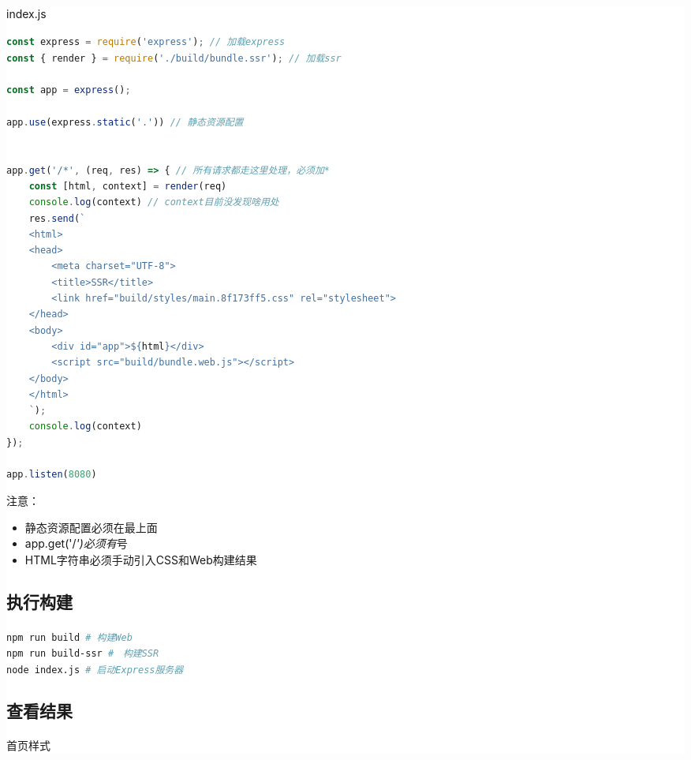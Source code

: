 ```tsx
```

index.js

```javascript
const express = require('express'); // 加载express
const { render } = require('./build/bundle.ssr'); // 加载ssr

const app = express();

app.use(express.static('.')) // 静态资源配置


app.get('/*', (req, res) => { // 所有请求都走这里处理，必须加*
    const [html, context] = render(req)
    console.log(context) // context目前没发现啥用处
    res.send(`
    <html>
    <head>
        <meta charset="UTF-8">
        <title>SSR</title>
        <link href="build/styles/main.8f173ff5.css" rel="stylesheet">
    </head>
    <body>
        <div id="app">${html}</div>
        <script src="build/bundle.web.js"></script>
    </body>
    </html>
    `);
    console.log(context)
});

app.listen(8080)
```

注意：

+ 静态资源配置必须在最上面
+ app.get('/*')必须有*号
+ HTML字符串必须手动引入CSS和Web构建结果

## 执行构建

```bash
npm run build # 构建Web
npm run build-ssr #　构建SSR
node index.js # 启动Express服务器
```

## 查看结果

首页样式
